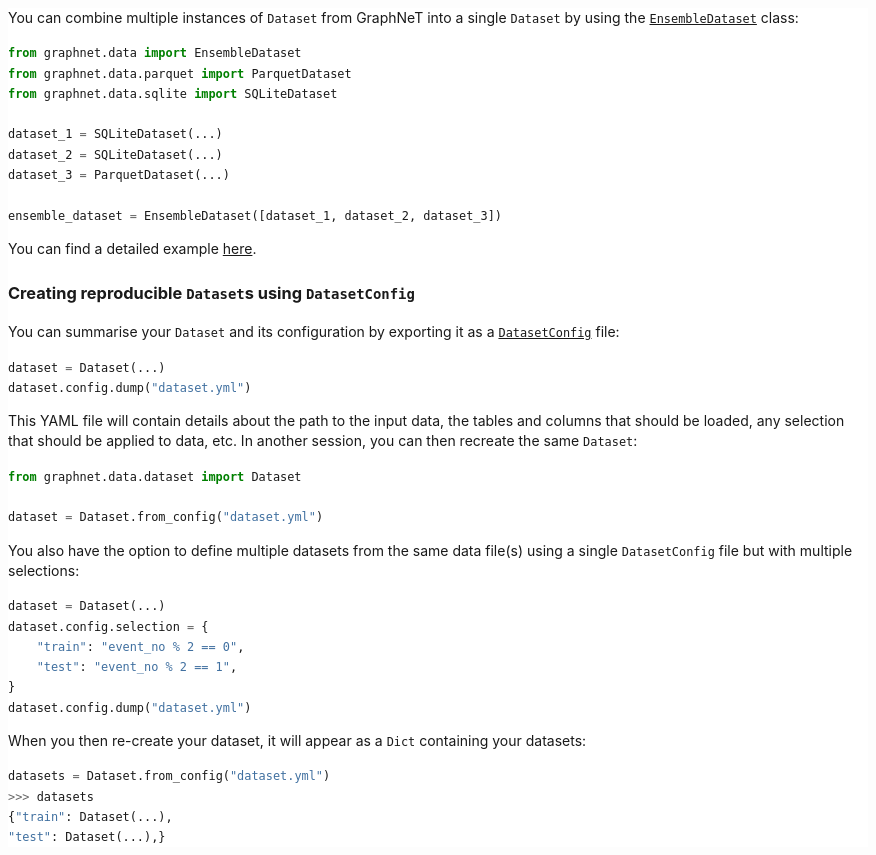 You can combine multiple instances of `Dataset` from GraphNeT into a single `Dataset` by using the [`EnsembleDataset`](https://graphnet-team.github.io/graphnet/api/graphnet.data.dataset.html#graphnet.data.dataset.EnsembleDataset) class:

```python
from graphnet.data import EnsembleDataset
from graphnet.data.parquet import ParquetDataset
from graphnet.data.sqlite import SQLiteDataset

dataset_1 = SQLiteDataset(...)
dataset_2 = SQLiteDataset(...)
dataset_3 = ParquetDataset(...)

ensemble_dataset = EnsembleDataset([dataset_1, dataset_2, dataset_3])
```
You can find a detailed example [here](https://github.com/graphnet-team/graphnet/blob/main/examples/02_data/04_ensemble_dataset.py).


### Creating reproducible `Dataset`s using `DatasetConfig`

You can summarise your `Dataset` and its configuration by exporting it as a [`DatasetConfig`](https://graphnet-team.github.io/graphnet/api/graphnet.utilities.config.dataset_config.html#graphnet.utilities.config.dataset_config.DatasetConfig) file:

```python
dataset = Dataset(...)
dataset.config.dump("dataset.yml")
```

This YAML file will contain details about the path to the input data, the tables and columns that should be loaded, any selection that should be applied to data, etc.
In another session, you can then recreate the same `Dataset`:

```python
from graphnet.data.dataset import Dataset

dataset = Dataset.from_config("dataset.yml")
```

You also have the option to define multiple datasets from the same data file(s) using a single `DatasetConfig` file but with multiple selections:

```python
dataset = Dataset(...)
dataset.config.selection = {
    "train": "event_no % 2 == 0",
    "test": "event_no % 2 == 1",
}
dataset.config.dump("dataset.yml")
```

When you then re-create your dataset, it will appear as a `Dict` containing your datasets:

```python
datasets = Dataset.from_config("dataset.yml")
>>> datasets
{"train": Dataset(...),
"test": Dataset(...),}
```
